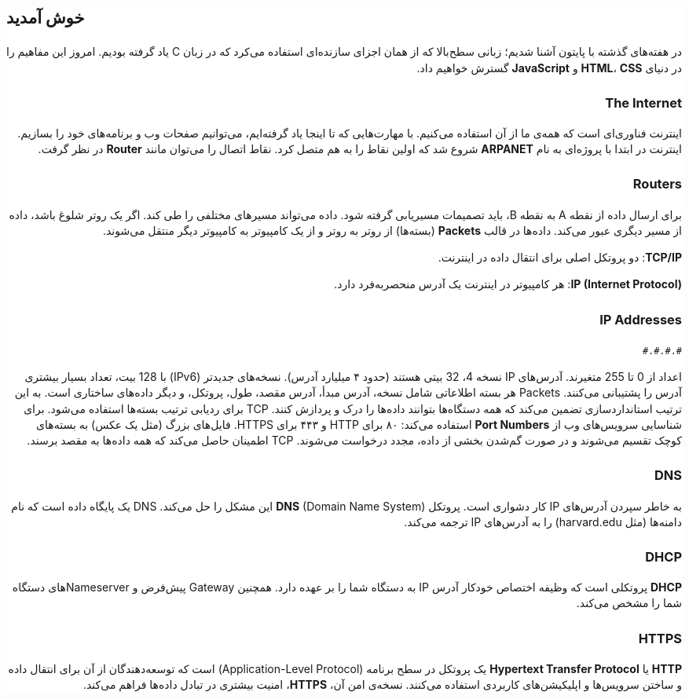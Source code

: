 ## خوش آمدید

<div dir="rtl" style="text-align: right;"> در هفته‌های گذشته با پایتون آشنا شدیم؛ زبانی سطح‌بالا که از همان اجزای سازنده‌ای استفاده می‌کرد که در زبان C یاد گرفته بودیم. امروز این مفاهیم را در دنیای <b>HTML</b>، <b>CSS</b> و <b>JavaScript</b> گسترش خواهیم داد.

### The Internet
اینترنت فناوری‌ای است که همه‌ی ما از آن استفاده می‌کنیم. با مهارت‌هایی که تا اینجا یاد گرفته‌ایم، می‌توانیم صفحات وب و برنامه‌های خود را بسازیم.
اینترنت در ابتدا با پروژه‌ای به نام <b>ARPANET</b> شروع شد که اولین نقاط را به هم متصل کرد.
نقاط اتصال را می‌توان مانند <b>Router</b> در نظر گرفت.

### Routers
برای ارسال داده از نقطه A به نقطه B، باید تصمیمات مسیریابی گرفته شود. داده می‌تواند مسیرهای مختلفی را طی کند. اگر یک روتر شلوغ باشد، داده از مسیر دیگری عبور می‌کند. داده‌ها در قالب <b>Packets</b> (بسته‌ها) از روتر به روتر و از یک کامپیوتر به کامپیوتر دیگر منتقل می‌شوند.

<b>TCP/IP</b>: دو پروتکل اصلی برای انتقال داده در اینترنت.

<b>IP (Internet Protocol)</b>: هر کامپیوتر در اینترنت یک آدرس منحصربه‌فرد دارد.

### IP Addresses
```
#.#.#.#
```

اعداد از 0 تا 255 متغیرند.
آدرس‌های IP نسخه 4، 32 بیتی هستند (حدود ۴ میلیارد آدرس).
نسخه‌های جدیدتر (IPv6) با 128 بیت، تعداد بسیار بیشتری آدرس را پشتیبانی می‌کنند.
Packets
هر بسته اطلاعاتی شامل نسخه، آدرس مبدأ، آدرس مقصد، طول، پروتکل، و دیگر داده‌های ساختاری است. به این ترتیب استانداردسازی تضمین می‌کند که همه دستگاه‌ها بتوانند داده‌ها را درک و پردازش کنند.
TCP
برای ردیابی ترتیب بسته‌ها استفاده می‌شود.
برای شناسایی سرویس‌های وب از <b>Port Numbers</b> استفاده می‌کند: ۸۰ برای HTTP و ۴۴۳ برای HTTPS.
فایل‌های بزرگ (مثل یک عکس) به بسته‌های کوچک تقسیم می‌شوند و در صورت گم‌شدن بخشی از داده، مجدد درخواست می‌شوند.
TCP اطمینان حاصل می‌کند که همه داده‌ها به مقصد برسند.

### DNS
به خاطر سپردن آدرس‌های IP کار دشواری است. پروتکل <b>DNS</b> (Domain Name System) این مشکل را حل می‌کند.
DNS یک پایگاه داده است که نام دامنه‌ها (مثل harvard.edu) را به آدرس‌های IP ترجمه می‌کند.

### DHCP
<b>DHCP</b> پروتکلی است که وظیفه اختصاص خودکار آدرس IP به دستگاه شما را بر عهده دارد.
همچنین Gateway پیش‌فرض و Nameserverهای دستگاه شما را مشخص می‌کند.

### HTTPS
<b>HTTP</b> یا <b>Hypertext Transfer Protocol</b> یک پروتکل در سطح برنامه (Application-Level Protocol) است که توسعه‌دهندگان از آن برای انتقال داده و ساختن سرویس‌ها و اپلیکیشن‌های کاربردی استفاده می‌کنند. نسخه‌ی امن آن، <b>HTTPS</b>، امنیت بیشتری در تبادل داده‌ها فراهم می‌کند.

